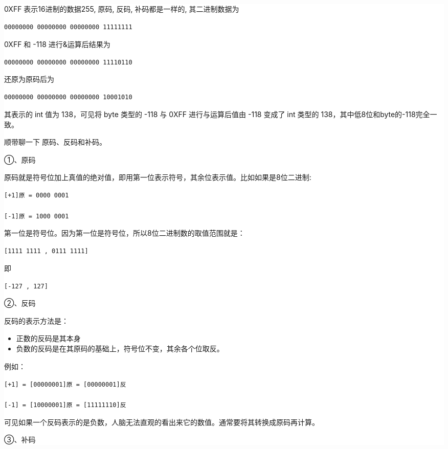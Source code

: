 0XFF 表示16进制的数据255, 原码, 反码, 补码都是一样的, 其二进制数据为

```
00000000 00000000 00000000 11111111
```

0XFF 和 -118 进行&运算后结果为

```
00000000 00000000 00000000 11110110
```

还原为原码后为

```
00000000 00000000 00000000 10001010
```

其表示的 int 值为 138，可见将 byte 类型的 -118 与 0XFF 进行与运算后值由 -118 变成了 int 类型的 138，其中低8位和byte的-118完全一致。

顺带聊一下 原码、反码和补码。

①、原码

原码就是符号位加上真值的绝对值，即用第一位表示符号，其余位表示值。比如如果是8位二进制:

```
[+1]原 = 0000 0001

[-1]原 = 1000 0001
```

第一位是符号位。因为第一位是符号位，所以8位二进制数的取值范围就是：

```
[1111 1111 , 0111 1111]
```

即

```
[-127 , 127]
```

②、反码

反码的表示方法是：

- 正数的反码是其本身
- 负数的反码是在其原码的基础上，符号位不变，其余各个位取反。


例如：

```
[+1] = [00000001]原 = [00000001]反

[-1] = [10000001]原 = [11111110]反
```

可见如果一个反码表示的是负数，人脑无法直观的看出来它的数值。通常要将其转换成原码再计算。

③、补码
